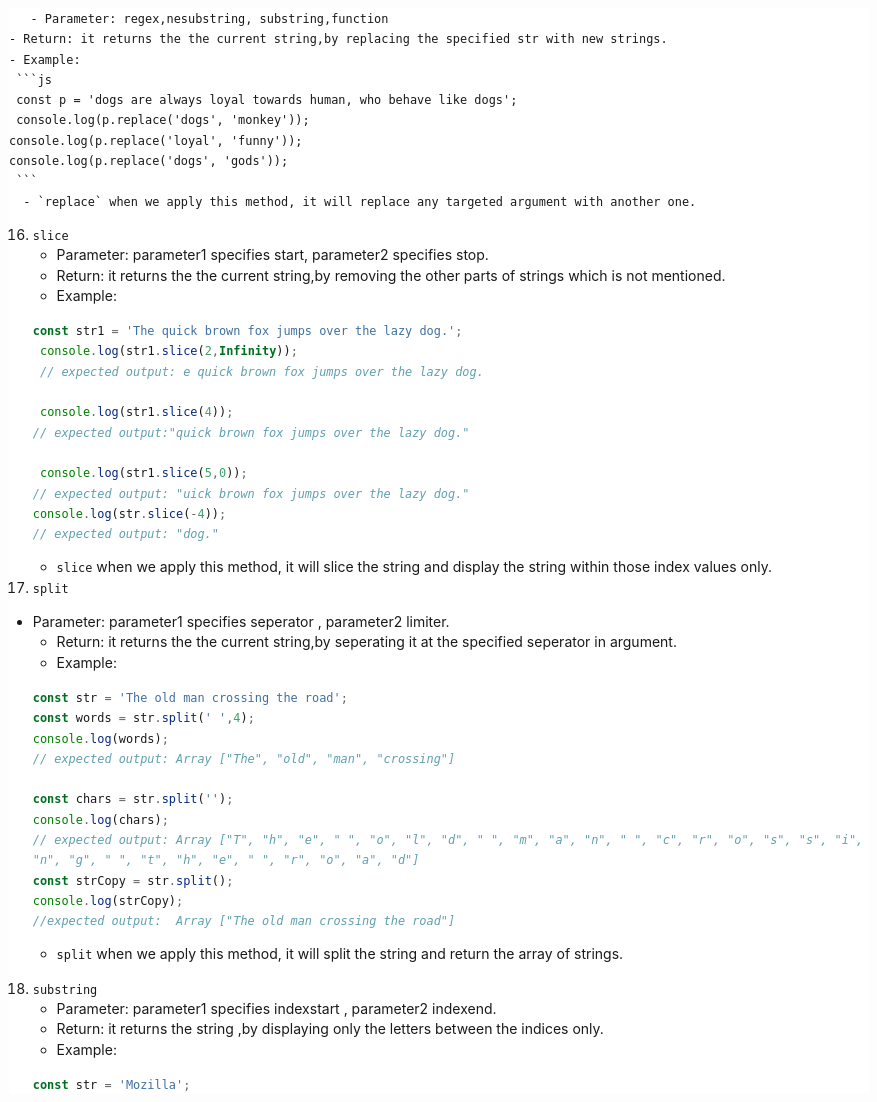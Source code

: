        - Parameter: regex,nesubstring, substring,function
    - Return: it returns the the current string,by replacing the specified str with new strings.
    - Example:
     ```js
     const p = 'dogs are always loyal towards human, who behave like dogs';
     console.log(p.replace('dogs', 'monkey'));
    console.log(p.replace('loyal', 'funny'));
    console.log(p.replace('dogs', 'gods'));
     ```
      - `replace` when we apply this method, it will replace any targeted argument with another one.

16. `slice`
    - Parameter: parameter1 specifies start, parameter2 specifies stop.
    - Return: it returns the the current string,by removing the other parts of strings which is not mentioned. 
    - Example:
     ```js
     const str1 = 'The quick brown fox jumps over the lazy dog.';
      console.log(str1.slice(2,Infinity));
      // expected output: e quick brown fox jumps over the lazy dog.

      console.log(str1.slice(4));
    // expected output:"quick brown fox jumps over the lazy dog."

      console.log(str1.slice(5,0));
    // expected output: "uick brown fox jumps over the lazy dog."
    console.log(str.slice(-4));
    // expected output: "dog."
     ```
      - `slice` when we apply this method, it will slice the string and display the string within those index values only.
17. `split`
- Parameter: parameter1 specifies seperator , parameter2 limiter.
    - Return: it returns the the current string,by seperating it at the specified seperator in argument. 
    - Example:
     ```js
    const str = 'The old man crossing the road';
    const words = str.split(' ',4);
    console.log(words);
    // expected output: Array ["The", "old", "man", "crossing"]

    const chars = str.split('');
    console.log(chars);
    // expected output: Array ["T", "h", "e", " ", "o", "l", "d", " ", "m", "a", "n", " ", "c", "r", "o", "s", "s", "i", "n", "g", " ", "t", "h", "e", " ", "r", "o", "a", "d"]
    const strCopy = str.split();
    console.log(strCopy);
    //expected output:  Array ["The old man crossing the road"]
     ```
    - `split` when we apply this method, it will split the string and return the array of strings.
18. `substring`
    - Parameter: parameter1 specifies indexstart , parameter2 indexend.
    - Return: it returns the string ,by displaying only the letters between the indices only.
    - Example:
     ```js
    const str = 'Mozilla';
